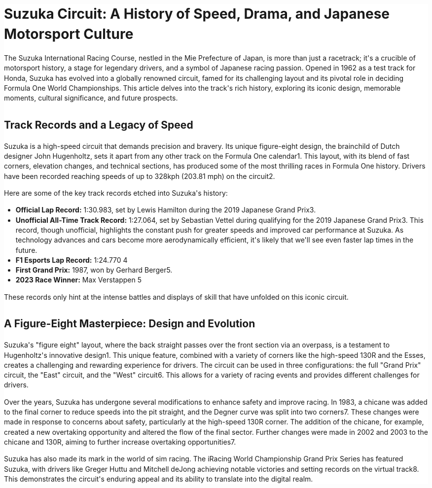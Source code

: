 # **Suzuka Circuit: A History of Speed, Drama, and Japanese Motorsport Culture**

The Suzuka International Racing Course, nestled in the Mie Prefecture of Japan, is more than just a racetrack; it's a crucible of motorsport history, a stage for legendary drivers, and a symbol of Japanese racing passion. Opened in 1962 as a test track for Honda, Suzuka has evolved into a globally renowned circuit, famed for its challenging layout and its pivotal role in deciding Formula One World Championships. This article delves into the track's rich history, exploring its iconic design, memorable moments, cultural significance, and future prospects.

## **Track Records and a Legacy of Speed**

Suzuka is a high-speed circuit that demands precision and bravery. Its unique figure-eight design, the brainchild of Dutch designer John Hugenholtz, sets it apart from any other track on the Formula One calendar1. This layout, with its blend of fast corners, elevation changes, and technical sections, has produced some of the most thrilling races in Formula One history. Drivers have been recorded reaching speeds of up to 328kph (203.81 mph) on the circuit2.

Here are some of the key track records etched into Suzuka's history:

* **Official Lap Record:** 1:30.983, set by Lewis Hamilton during the 2019 Japanese Grand Prix3.  
* **Unofficial All-Time Track Record:** 1:27.064, set by Sebastian Vettel during qualifying for the 2019 Japanese Grand Prix3. This record, though unofficial, highlights the constant push for greater speeds and improved car performance at Suzuka. As technology advances and cars become more aerodynamically efficient, it's likely that we'll see even faster lap times in the future.  
* **F1 Esports Lap Record:** 1:24.770 4  
* **First Grand Prix:** 1987, won by Gerhard Berger5.  
* **2023 Race Winner:** Max Verstappen 5

These records only hint at the intense battles and displays of skill that have unfolded on this iconic circuit.

## **A Figure-Eight Masterpiece: Design and Evolution**

Suzuka's "figure eight" layout, where the back straight passes over the front section via an overpass, is a testament to Hugenholtz's innovative design1. This unique feature, combined with a variety of corners like the high-speed 130R and the Esses, creates a challenging and rewarding experience for drivers. The circuit can be used in three configurations: the full "Grand Prix" circuit, the "East" circuit, and the "West" circuit6. This allows for a variety of racing events and provides different challenges for drivers.

Over the years, Suzuka has undergone several modifications to enhance safety and improve racing. In 1983, a chicane was added to the final corner to reduce speeds into the pit straight, and the Degner curve was split into two corners7. These changes were made in response to concerns about safety, particularly at the high-speed 130R corner. The addition of the chicane, for example, created a new overtaking opportunity and altered the flow of the final sector. Further changes were made in 2002 and 2003 to the chicane and 130R, aiming to further increase overtaking opportunities7.

Suzuka has also made its mark in the world of sim racing. The iRacing World Championship Grand Prix Series has featured Suzuka, with drivers like Greger Huttu and Mitchell deJong achieving notable victories and setting records on the virtual track8. This demonstrates the circuit's enduring appeal and its ability to translate into the digital realm.

